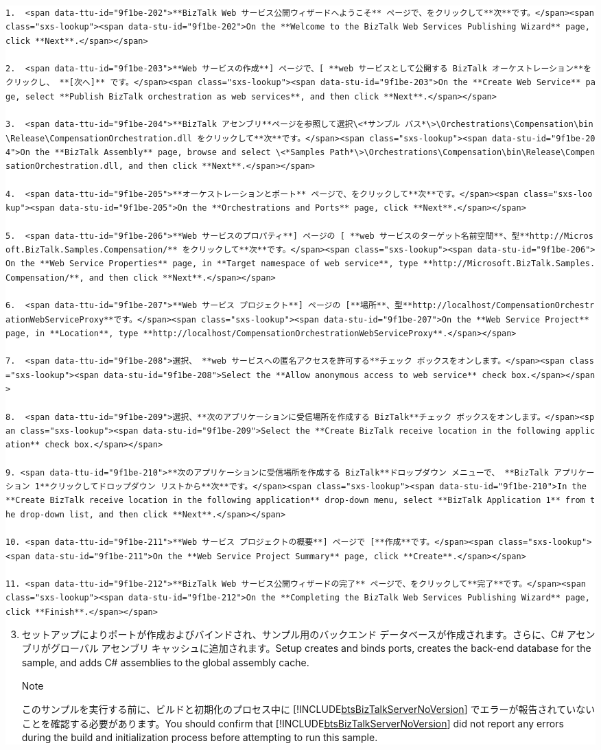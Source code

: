    1.  <span data-ttu-id="9f1be-202">**BizTalk Web サービス公開ウィザードへようこそ** ページで、をクリックして**次**です。</span><span class="sxs-lookup"><span data-stu-id="9f1be-202">On the **Welcome to the BizTalk Web Services Publishing Wizard** page, click **Next**.</span></span>  
  
    2.  <span data-ttu-id="9f1be-203">**Web サービスの作成**] ページで、[ **web サービスとして公開する BizTalk オーケストレーション**をクリックし、 **[次へ]** です。</span><span class="sxs-lookup"><span data-stu-id="9f1be-203">On the **Create Web Service** page, select **Publish BizTalk orchestration as web services**, and then click **Next**.</span></span>  
  
    3.  <span data-ttu-id="9f1be-204">**BizTalk アセンブリ**ページを参照して選択\<*サンプル パス*\>\Orchestrations\Compensation\bin\Release\CompensationOrchestration.dll をクリックして**次**です。</span><span class="sxs-lookup"><span data-stu-id="9f1be-204">On the **BizTalk Assembly** page, browse and select \<*Samples Path*\>\Orchestrations\Compensation\bin\Release\CompensationOrchestration.dll, and then click **Next**.</span></span>  
  
    4.  <span data-ttu-id="9f1be-205">**オーケストレーションとポート** ページで、をクリックして**次**です。</span><span class="sxs-lookup"><span data-stu-id="9f1be-205">On the **Orchestrations and Ports** page, click **Next**.</span></span>  
  
    5.  <span data-ttu-id="9f1be-206">**Web サービスのプロパティ**] ページの [ **web サービスのターゲット名前空間**、型**http://Microsoft.BizTalk.Samples.Compensation/** をクリックして**次**です。</span><span class="sxs-lookup"><span data-stu-id="9f1be-206">On the **Web Service Properties** page, in **Target namespace of web service**, type **http://Microsoft.BizTalk.Samples.Compensation/**, and then click **Next**.</span></span>  
  
    6.  <span data-ttu-id="9f1be-207">**Web サービス プロジェクト**] ページの [**場所**、型**http://localhost/CompensationOrchestrationWebServiceProxy**です。</span><span class="sxs-lookup"><span data-stu-id="9f1be-207">On the **Web Service Project** page, in **Location**, type **http://localhost/CompensationOrchestrationWebServiceProxy**.</span></span>  
  
    7.  <span data-ttu-id="9f1be-208">選択、 **web サービスへの匿名アクセスを許可する**チェック ボックスをオンします。</span><span class="sxs-lookup"><span data-stu-id="9f1be-208">Select the **Allow anonymous access to web service** check box.</span></span>  
  
    8.  <span data-ttu-id="9f1be-209">選択、**次のアプリケーションに受信場所を作成する BizTalk**チェック ボックスをオンします。</span><span class="sxs-lookup"><span data-stu-id="9f1be-209">Select the **Create BizTalk receive location in the following application** check box.</span></span>  
  
    9. <span data-ttu-id="9f1be-210">**次のアプリケーションに受信場所を作成する BizTalk**ドロップダウン メニューで、 **BizTalk アプリケーション 1**クリックしてドロップダウン リストから**次**です。</span><span class="sxs-lookup"><span data-stu-id="9f1be-210">In the **Create BizTalk receive location in the following application** drop-down menu, select **BizTalk Application 1** from the drop-down list, and then click **Next**.</span></span>  
  
    10. <span data-ttu-id="9f1be-211">**Web サービス プロジェクトの概要**] ページで [**作成**です。</span><span class="sxs-lookup"><span data-stu-id="9f1be-211">On the **Web Service Project Summary** page, click **Create**.</span></span>  
  
    11. <span data-ttu-id="9f1be-212">**BizTalk Web サービス公開ウィザードの完了** ページで、をクリックして**完了**です。</span><span class="sxs-lookup"><span data-stu-id="9f1be-212">On the **Completing the BizTalk Web Services Publishing Wizard** page, click **Finish**.</span></span>  
  
3.  <span data-ttu-id="9f1be-213">セットアップによりポートが作成およびバインドされ、サンプル用のバックエンド データベースが作成されます。さらに、C# アセンブリがグローバル アセンブリ キャッシュに追加されます。</span><span class="sxs-lookup"><span data-stu-id="9f1be-213">Setup creates and binds ports, creates the back-end database for the sample, and adds C# assemblies to the global assembly cache.</span></span>  
  
    > [!NOTE]
    >  <span data-ttu-id="9f1be-214">このサンプルを実行する前に、ビルドと初期化のプロセス中に [!INCLUDE[btsBizTalkServerNoVersion](../includes/btsbiztalkservernoversion-md.md)] でエラーが報告されていないことを確認する必要があります。</span><span class="sxs-lookup"><span data-stu-id="9f1be-214">You should confirm that [!INCLUDE[btsBizTalkServerNoVersion](../includes/btsbiztalkservernoversion-md.md)] did not report any errors during the build and initialization process before attempting to run this sample.</span></span>  
  